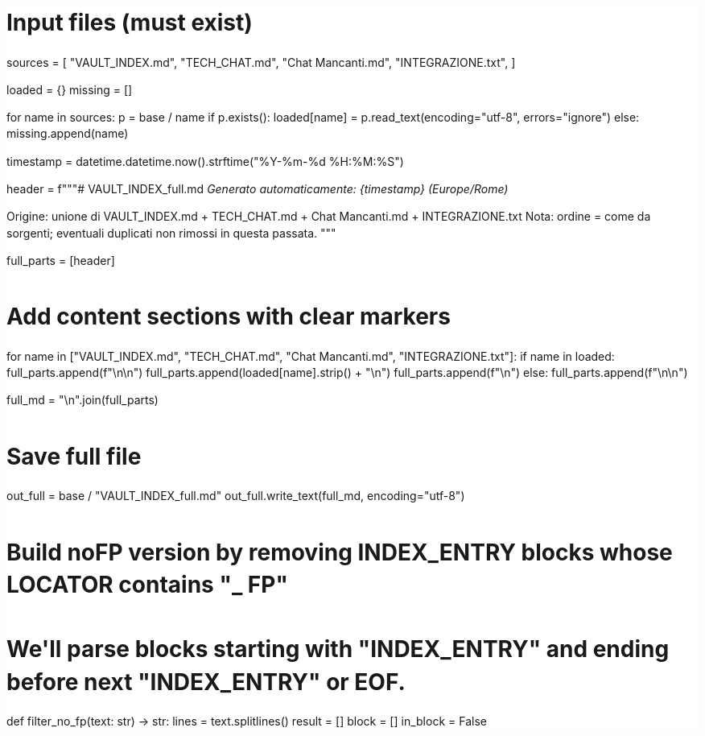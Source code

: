 # Input files (must exist)
sources = [
    "VAULT_INDEX.md",
    "TECH_CHAT.md",
    "Chat Mancanti.md",
    "INTEGRAZIONE.txt",
]

loaded = {}
missing = []

for name in sources:
    p = base / name
    if p.exists():
        loaded[name] = p.read_text(encoding="utf-8", errors="ignore")
    else:
        missing.append(name)

timestamp = datetime.datetime.now().strftime("%Y-%m-%d %H:%M:%S")

header = f"""# VAULT_INDEX_full.md
_Generato automaticamente: {timestamp} (Europe/Rome)_

Origine: unione di VAULT_INDEX.md + TECH_CHAT.md + Chat Mancanti.md + INTEGRAZIONE.txt
Nota: ordine = come da sorgenti; eventuali duplicati non rimossi in questa passata.
"""

full_parts = [header]

# Add content sections with clear markers
for name in ["VAULT_INDEX.md", "TECH_CHAT.md", "Chat Mancanti.md", "INTEGRAZIONE.txt"]:
    if name in loaded:
        full_parts.append(f"\n<!-- BEGIN {name} -->\n")
        full_parts.append(loaded[name].strip() + "\n")
        full_parts.append(f"<!-- END {name} -->\n")
    else:
        full_parts.append(f"\n<!-- MISSING {name} -->\n")

full_md = "\n".join(full_parts)

# Save full file
out_full = base / "VAULT_INDEX_full.md"
out_full.write_text(full_md, encoding="utf-8")

# Build noFP version by removing INDEX_ENTRY blocks whose LOCATOR contains "_ FP"
# We'll parse blocks starting with "INDEX_ENTRY" and ending before next "INDEX_ENTRY" or EOF.
def filter_no_fp(text: str) -> str:
    lines = text.splitlines()
    result = []
    block = []
    in_block = False
